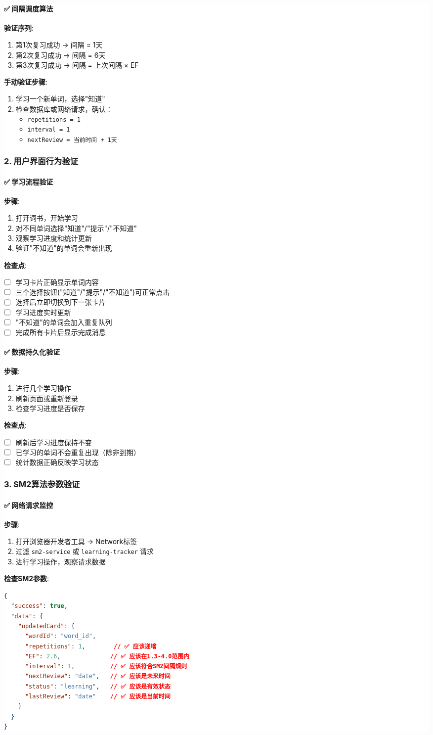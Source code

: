 #### ✅ 间隔调度算法
**验证序列**:
1. 第1次复习成功 → 间隔 = 1天
2. 第2次复习成功 → 间隔 = 6天  
3. 第3次复习成功 → 间隔 = 上次间隔 × EF

**手动验证步骤**:
1. 学习一个新单词，选择"知道"
2. 检查数据库或网络请求，确认：
   - `repetitions = 1`
   - `interval = 1` 
   - `nextReview = 当前时间 + 1天`

### 2. 用户界面行为验证

#### ✅ 学习流程验证
**步骤**:
1. 打开词书，开始学习
2. 对不同单词选择"知道"/"提示"/"不知道"
3. 观察学习进度和统计更新
4. 验证"不知道"的单词会重新出现

**检查点**:
- [ ] 学习卡片正确显示单词内容
- [ ] 三个选择按钮("知道"/"提示"/"不知道")可正常点击
- [ ] 选择后立即切换到下一张卡片
- [ ] 学习进度实时更新
- [ ] "不知道"的单词会加入重复队列
- [ ] 完成所有卡片后显示完成消息

#### ✅ 数据持久化验证
**步骤**:
1. 进行几个学习操作
2. 刷新页面或重新登录
3. 检查学习进度是否保存

**检查点**:
- [ ] 刷新后学习进度保持不变
- [ ] 已学习的单词不会重复出现（除非到期）
- [ ] 统计数据正确反映学习状态

### 3. SM2算法参数验证

#### ✅ 网络请求监控
**步骤**:
1. 打开浏览器开发者工具 → Network标签
2. 过滤 `sm2-service` 或 `learning-tracker` 请求
3. 进行学习操作，观察请求数据

**检查SM2参数**:
```json
{
  "success": true,
  "data": {
    "updatedCard": {
      "wordId": "word_id",
      "repetitions": 1,        // ✅ 应该递增
      "EF": 2.6,              // ✅ 应该在1.3-4.0范围内
      "interval": 1,          // ✅ 应该符合SM2间隔规则
      "nextReview": "date",   // ✅ 应该是未来时间
      "status": "learning",   // ✅ 应该是有效状态
      "lastReview": "date"    // ✅ 应该是当前时间
    }
  }
}
```